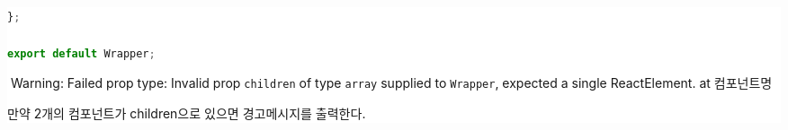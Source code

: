 ```js
};

export default Wrapper;
```

 Warning: Failed prop type: Invalid prop `children` of type `array` supplied to `Wrapper`, expected a single ReactElement. at 컴포넌트명

만약 2개의 컴포넌트가 children으로 있으면 경고메시지를 출력한다.
